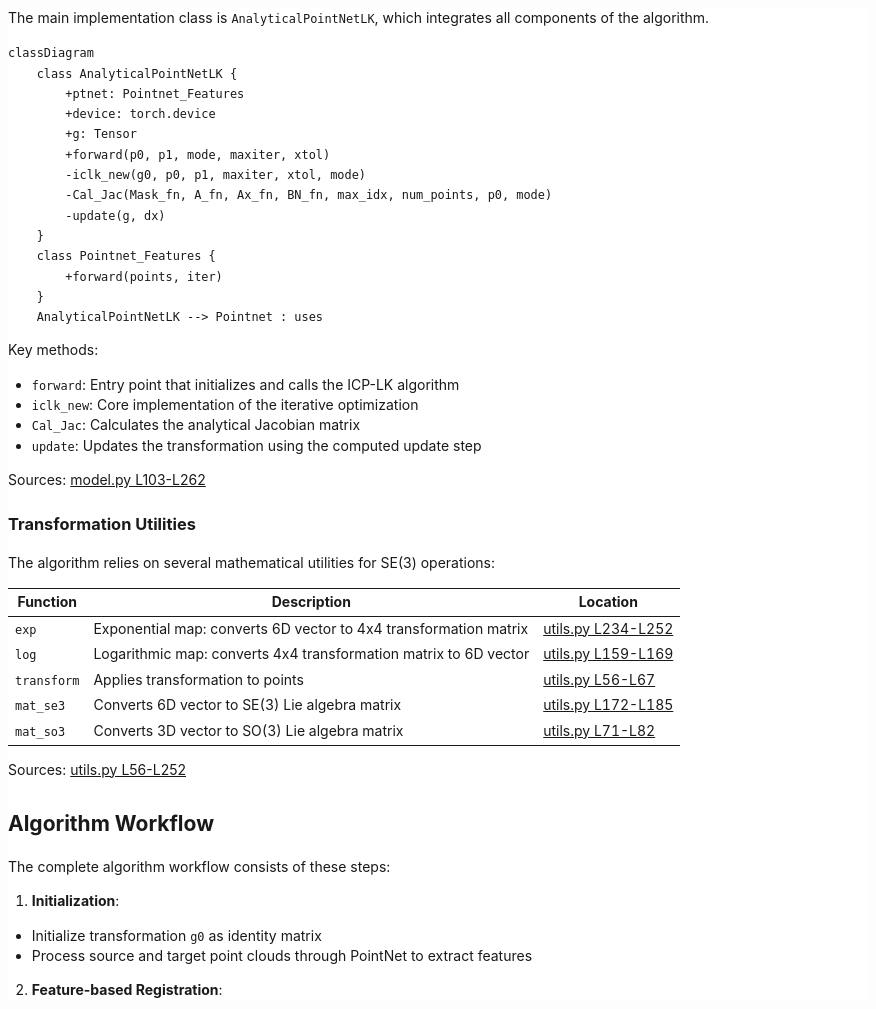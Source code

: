 The main implementation class is `AnalyticalPointNetLK`, which integrates all components of the algorithm.

```mermaid
classDiagram
    class AnalyticalPointNetLK {
        +ptnet: Pointnet_Features
        +device: torch.device
        +g: Tensor
        +forward(p0, p1, mode, maxiter, xtol)
        -iclk_new(g0, p0, p1, maxiter, xtol, mode)
        -Cal_Jac(Mask_fn, A_fn, Ax_fn, BN_fn, max_idx, num_points, p0, mode)
        -update(g, dx)
    }
    class Pointnet_Features {
        +forward(points, iter)
    }
    AnalyticalPointNetLK --> Pointnet : uses
```

Key methods:

* `forward`: Entry point that initializes and calls the ICP-LK algorithm
* `iclk_new`: Core implementation of the iterative optimization
* `Cal_Jac`: Calculates the analytical Jacobian matrix
* `update`: Updates the transformation using the computed update step

Sources: [model.py L103-L262](https://github.com/Lilac-Lee/PointNetLK_Revisited/blob/4c5fbb1a/model.py#L103-L262)

### Transformation Utilities

The algorithm relies on several mathematical utilities for SE(3) operations:

| Function | Description | Location |
| --- | --- | --- |
| `exp` | Exponential map: converts 6D vector to 4x4 transformation matrix | [utils.py L234-L252](https://github.com/Lilac-Lee/PointNetLK_Revisited/blob/4c5fbb1a/utils.py#L234-L252) |
| `log` | Logarithmic map: converts 4x4 transformation matrix to 6D vector | [utils.py L159-L169](https://github.com/Lilac-Lee/PointNetLK_Revisited/blob/4c5fbb1a/utils.py#L159-L169) |
| `transform` | Applies transformation to points | [utils.py L56-L67](https://github.com/Lilac-Lee/PointNetLK_Revisited/blob/4c5fbb1a/utils.py#L56-L67) |
| `mat_se3` | Converts 6D vector to SE(3) Lie algebra matrix | [utils.py L172-L185](https://github.com/Lilac-Lee/PointNetLK_Revisited/blob/4c5fbb1a/utils.py#L172-L185) |
| `mat_so3` | Converts 3D vector to SO(3) Lie algebra matrix | [utils.py L71-L82](https://github.com/Lilac-Lee/PointNetLK_Revisited/blob/4c5fbb1a/utils.py#L71-L82) |

Sources: [utils.py L56-L252](https://github.com/Lilac-Lee/PointNetLK_Revisited/blob/4c5fbb1a/utils.py#L56-L252)

## Algorithm Workflow

The complete algorithm workflow consists of these steps:

1. **Initialization**:

* Initialize transformation `g0` as identity matrix
* Process source and target point clouds through PointNet to extract features
2. **Feature-based Registration**:
